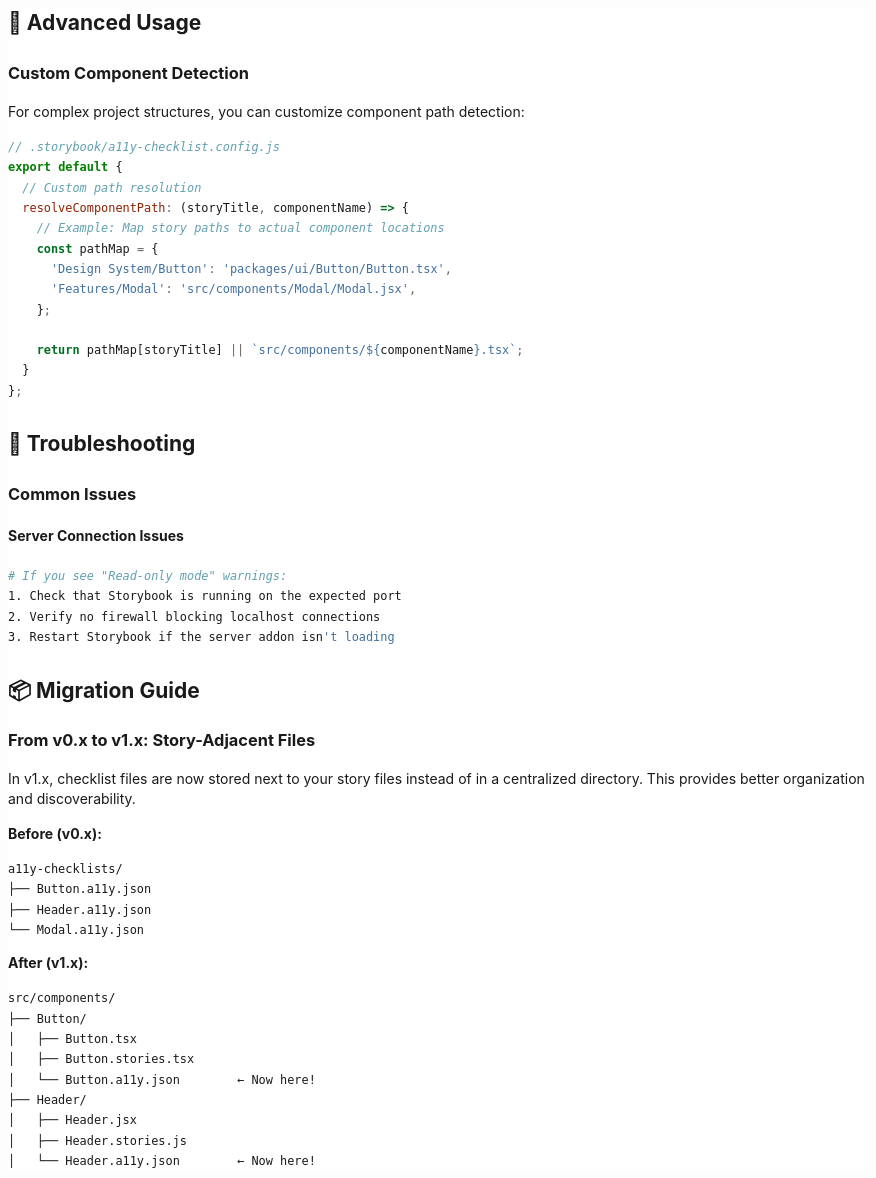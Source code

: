 ## 🚀 Advanced Usage

### Custom Component Detection

For complex project structures, you can customize component path detection:

```javascript
// .storybook/a11y-checklist.config.js
export default {
  // Custom path resolution
  resolveComponentPath: (storyTitle, componentName) => {
    // Example: Map story paths to actual component locations
    const pathMap = {
      'Design System/Button': 'packages/ui/Button/Button.tsx',
      'Features/Modal': 'src/components/Modal/Modal.jsx',
    };
    
    return pathMap[storyTitle] || `src/components/${componentName}.tsx`;
  }
};
```

## 🐛 Troubleshooting

### Common Issues

#### Server Connection Issues
```bash
# If you see "Read-only mode" warnings:
1. Check that Storybook is running on the expected port
2. Verify no firewall blocking localhost connections  
3. Restart Storybook if the server addon isn't loading
```

## 📦 Migration Guide

### From v0.x to v1.x: Story-Adjacent Files

In v1.x, checklist files are now stored next to your story files instead of in a centralized directory. This provides better organization and discoverability.

**Before (v0.x):**
```
a11y-checklists/
├── Button.a11y.json
├── Header.a11y.json
└── Modal.a11y.json
```

**After (v1.x):**
```
src/components/
├── Button/
│   ├── Button.tsx
│   ├── Button.stories.tsx
│   └── Button.a11y.json        ← Now here!
├── Header/
│   ├── Header.jsx
│   ├── Header.stories.js
│   └── Header.a11y.json        ← Now here!
```
